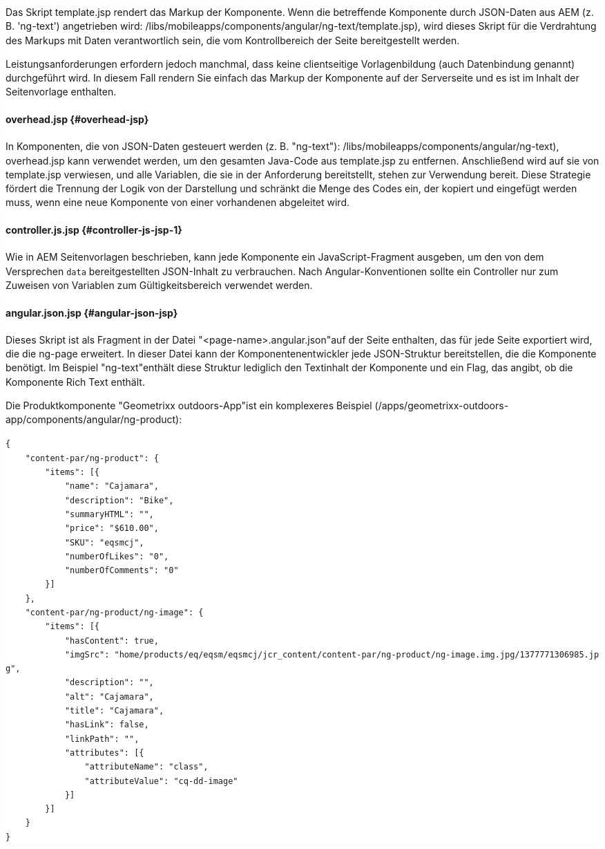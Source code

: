 Das Skript template.jsp rendert das Markup der Komponente. Wenn die betreffende Komponente durch JSON-Daten aus AEM (z. B. &#39;ng-text&#39;) angetrieben wird: /libs/mobileapps/components/angular/ng-text/template.jsp), wird dieses Skript für die Verdrahtung des Markups mit Daten verantwortlich sein, die vom Kontrollbereich der Seite bereitgestellt werden.

Leistungsanforderungen erfordern jedoch manchmal, dass keine clientseitige Vorlagenbildung (auch Datenbindung genannt) durchgeführt wird. In diesem Fall rendern Sie einfach das Markup der Komponente auf der Serverseite und es ist im Inhalt der Seitenvorlage enthalten.

#### overhead.jsp {#overhead-jsp}

In Komponenten, die von JSON-Daten gesteuert werden (z. B. &quot;ng-text&quot;): /libs/mobileapps/components/angular/ng-text), overhead.jsp kann verwendet werden, um den gesamten Java-Code aus template.jsp zu entfernen. Anschließend wird auf sie von template.jsp verwiesen, und alle Variablen, die sie in der Anforderung bereitstellt, stehen zur Verwendung bereit. Diese Strategie fördert die Trennung der Logik von der Darstellung und schränkt die Menge des Codes ein, der kopiert und eingefügt werden muss, wenn eine neue Komponente von einer vorhandenen abgeleitet wird.

#### controller.js.jsp {#controller-js-jsp-1}

Wie in AEM Seitenvorlagen beschrieben, kann jede Komponente ein JavaScript-Fragment ausgeben, um den von dem Versprechen `data` bereitgestellten JSON-Inhalt zu verbrauchen. Nach Angular-Konventionen sollte ein Controller nur zum Zuweisen von Variablen zum Gültigkeitsbereich verwendet werden.

#### angular.json.jsp {#angular-json-jsp}

Dieses Skript ist als Fragment in der Datei &quot;&lt;page-name>.angular.json&quot;auf der Seite enthalten, das für jede Seite exportiert wird, die die ng-page erweitert. In dieser Datei kann der Komponentenentwickler jede JSON-Struktur bereitstellen, die die Komponente benötigt. Im Beispiel &quot;ng-text&quot;enthält diese Struktur lediglich den Textinhalt der Komponente und ein Flag, das angibt, ob die Komponente Rich Text enthält.

Die Produktkomponente &quot;Geometrixx outdoors-App&quot;ist ein komplexeres Beispiel (/apps/geometrixx-outdoors-app/components/angular/ng-product):

```xml
{
    "content-par/ng-product": {
        "items": [{
            "name": "Cajamara",
            "description": "Bike",
            "summaryHTML": "",
            "price": "$610.00",
            "SKU": "eqsmcj",
            "numberOfLikes": "0",
            "numberOfComments": "0"
        }]
    },
    "content-par/ng-product/ng-image": {
        "items": [{
            "hasContent": true,
            "imgSrc": "home/products/eq/eqsm/eqsmcj/jcr_content/content-par/ng-product/ng-image.img.jpg/1377771306985.jpg",
            "description": "",
            "alt": "Cajamara",
            "title": "Cajamara",
            "hasLink": false,
            "linkPath": "",
            "attributes": [{
                "attributeName": "class",
                "attributeValue": "cq-dd-image"
            }]
        }]
    }
}
```
